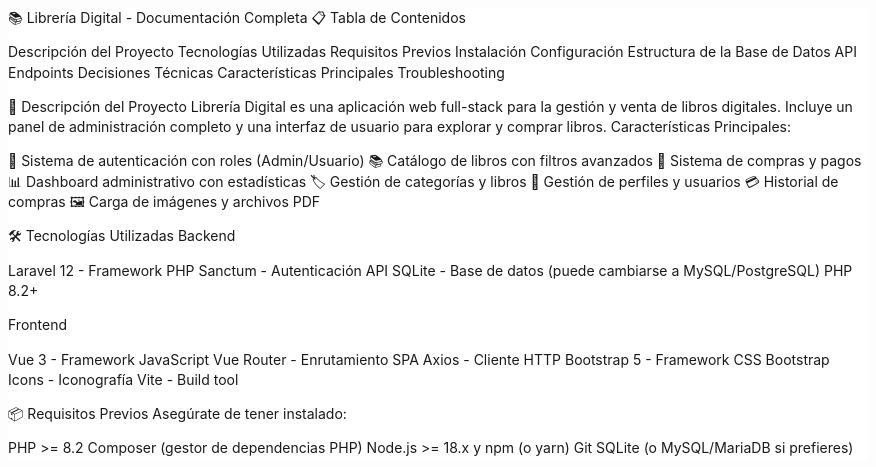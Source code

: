 📚 Librería Digital - Documentación Completa
📋 Tabla de Contenidos

Descripción del Proyecto
Tecnologías Utilizadas
Requisitos Previos
Instalación
Configuración
Estructura de la Base de Datos
API Endpoints
Decisiones Técnicas
Características Principales
Troubleshooting


📖 Descripción del Proyecto
Librería Digital es una aplicación web full-stack para la gestión y venta de libros digitales. Incluye un panel de administración completo y una interfaz de usuario para explorar y comprar libros.
Características Principales:

🔐 Sistema de autenticación con roles (Admin/Usuario)
📚 Catálogo de libros con filtros avanzados
🛒 Sistema de compras y pagos
📊 Dashboard administrativo con estadísticas
🏷️ Gestión de categorías y libros
👤 Gestión de perfiles y usuarios
💳 Historial de compras
🖼️ Carga de imágenes y archivos PDF


🛠️ Tecnologías Utilizadas
Backend

Laravel 12 - Framework PHP
Sanctum - Autenticación API
SQLite - Base de datos (puede cambiarse a MySQL/PostgreSQL)
PHP 8.2+

Frontend

Vue 3 - Framework JavaScript
Vue Router - Enrutamiento SPA
Axios - Cliente HTTP
Bootstrap 5 - Framework CSS
Bootstrap Icons - Iconografía
Vite - Build tool


📦 Requisitos Previos
Asegúrate de tener instalado:

PHP >= 8.2
Composer (gestor de dependencias PHP)
Node.js >= 18.x y npm (o yarn)
Git
SQLite (o MySQL/MariaDB si prefieres)
